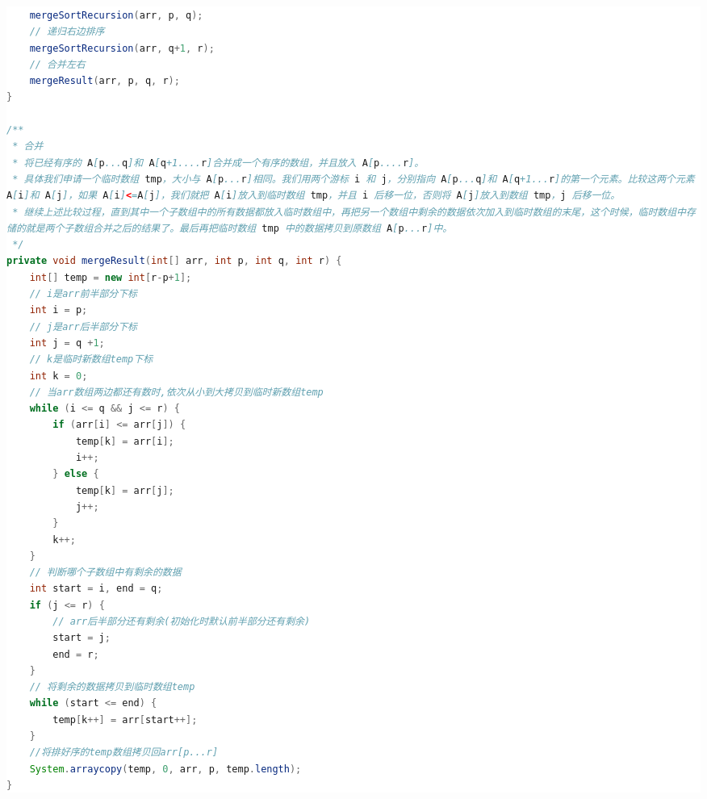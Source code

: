 ``` java
    mergeSortRecursion(arr, p, q);
    // 递归右边排序
    mergeSortRecursion(arr, q+1, r);
    // 合并左右
    mergeResult(arr, p, q, r);
}

/**
 * 合并
 * 将已经有序的 A[p...q]和 A[q+1....r]合并成一个有序的数组，并且放入 A[p....r]。
 * 具体我们申请一个临时数组 tmp，大小与 A[p...r]相同。我们用两个游标 i 和 j，分别指向 A[p...q]和 A[q+1...r]的第一个元素。比较这两个元素 A[i]和 A[j]，如果 A[i]<=A[j]，我们就把 A[i]放入到临时数组 tmp，并且 i 后移一位，否则将 A[j]放入到数组 tmp，j 后移一位。
 * 继续上述比较过程，直到其中一个子数组中的所有数据都放入临时数组中，再把另一个数组中剩余的数据依次加入到临时数组的末尾，这个时候，临时数组中存储的就是两个子数组合并之后的结果了。最后再把临时数组 tmp 中的数据拷贝到原数组 A[p...r]中。
 */
private void mergeResult(int[] arr, int p, int q, int r) {
    int[] temp = new int[r-p+1];
    // i是arr前半部分下标
    int i = p;
    // j是arr后半部分下标
    int j = q +1;
    // k是临时新数组temp下标
    int k = 0;
    // 当arr数组两边都还有数时,依次从小到大拷贝到临时新数组temp
    while (i <= q && j <= r) {
        if (arr[i] <= arr[j]) {
            temp[k] = arr[i];
            i++;
        } else {
            temp[k] = arr[j];
            j++;
        }
        k++;
    }
    // 判断哪个子数组中有剩余的数据
    int start = i, end = q;
    if (j <= r) {
        // arr后半部分还有剩余(初始化时默认前半部分还有剩余)
        start = j;
        end = r;
    }
    // 将剩余的数据拷贝到临时数组temp
    while (start <= end) {
        temp[k++] = arr[start++];
    }
    //将排好序的temp数组拷贝回arr[p...r]
    System.arraycopy(temp, 0, arr, p, temp.length);
}
```

